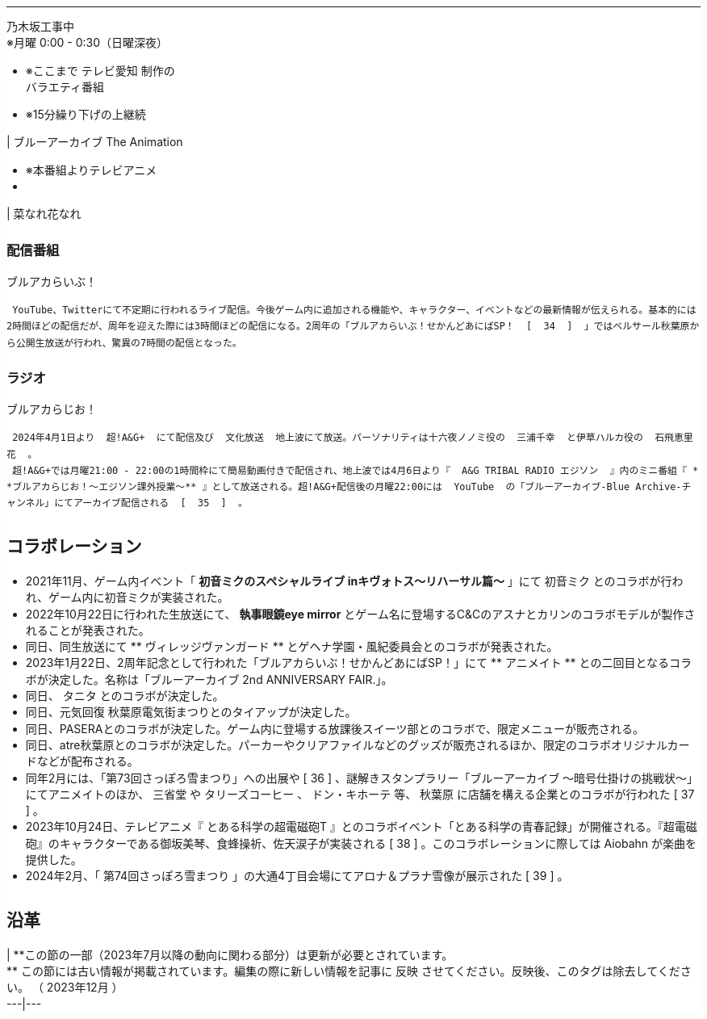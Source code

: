 * * *

乃木坂工事中  
※月曜 0:00 - 0:30（日曜深夜）

  * ※ここまで  テレビ愛知  制作の   
バラエティ番組

  * ※15分繰り下げの上継続 

|  ブルーアーカイブ The Animation

  * ※本番組よりテレビアニメ 
  * 
|  菜なれ花なれ  
  
###  配信番組

ブルアカらいぶ！

     YouTube、Twitterにて不定期に行われるライブ配信。今後ゲーム内に追加される機能や、キャラクター、イベントなどの最新情報が伝えられる。基本的には2時間ほどの配信だが、周年を迎えた際には3時間ほどの配信になる。2周年の「ブルアカらいぶ！せかんどあにばSP！  [  34  ]  」ではベルサール秋葉原から公開生放送が行われ、驚異の7時間の配信となった。 

###  ラジオ

ブルアカらじお！

     2024年4月1日より  超!A&G+  にて配信及び  文化放送  地上波にて放送。パーソナリティは十六夜ノノミ役の  三浦千幸  と伊草ハルカ役の  石飛恵里花  。 
     超!A&G+では月曜21:00 - 22:00の1時間枠にて簡易動画付きで配信され、地上波では4月6日より『  A&G TRIBAL RADIO エジソン  』内のミニ番組『 **ブルアカらじお！〜エジソン課外授業〜** 』として放送される。超!A&G+配信後の月曜22:00には  YouTube  の「ブルーアーカイブ-Blue Archive-チャンネル」にてアーカイブ配信される  [  35  ]  。 

##  コラボレーション

  * 2021年11月、ゲーム内イベント「 **初音ミクのスペシャルライブ inキヴォトス〜リハーサル篇〜** 」にて  初音ミク  とのコラボが行われ、ゲーム内に初音ミクが実装された。 
  * 2022年10月22日に行われた生放送にて、 **執事眼鏡eye mirror** とゲーム名に登場するC&Cのアスナとカリンのコラボモデルが製作されることが発表された。 
  * 同日、同生放送にて ** ヴィレッジヴァンガード  ** とゲヘナ学園・風紀委員会とのコラボが発表された。 
  * 2023年1月22日、2周年記念として行われた「ブルアカらいぶ！せかんどあにばSP！」にて ** アニメイト  ** との二回目となるコラボが決定した。名称は「ブルーアーカイブ 2nd ANNIVERSARY FAIR.」。 
  * 同日、  タニタ  とのコラボが決定した。 
  * 同日、元気回復 秋葉原電気街まつりとのタイアップが決定した。 
  * 同日、PASERAとのコラボが決定した。ゲーム内に登場する放課後スイーツ部とのコラボで、限定メニューが販売される。 
  * 同日、atre秋葉原とのコラボが決定した。パーカーやクリアファイルなどのグッズが販売されるほか、限定のコラボオリジナルカードなどが配布される。 
  * 同年2月には、「第73回さっぽろ雪まつり」への出展や  [  36  ]  、謎解きスタンプラリー「ブルーアーカイブ 〜暗号仕掛けの挑戦状〜」にてアニメイトのほか、  三省堂  や  タリーズコーヒー  、  ドン・キホーテ  等、  秋葉原  に店舗を構える企業とのコラボが行われた  [  37  ]  。 
  * 2023年10月24日、テレビアニメ『  とある科学の超電磁砲T  』とのコラボイベント「とある科学の青春記録」が開催される。『超電磁砲』のキャラクターである御坂美琴、食蜂操祈、佐天涙子が実装される  [  38  ]  。このコラボレーションに際しては  Aiobahn  が楽曲を提供した。 
  * 2024年2月、「  第74回さっぽろ雪まつり  」の大通4丁目会場にてアロナ＆プラナ雪像が展示された  [  39  ]  。 

##  沿革

|  **この節の一部（2023年7月以降の動向に関わる部分）は更新が必要とされています。  
** この節には古い情報が掲載されています。編集の際に新しい情報を記事に  反映  させてください。反映後、このタグは除去してください。  （
2023年12月  ）  
---|---  
  